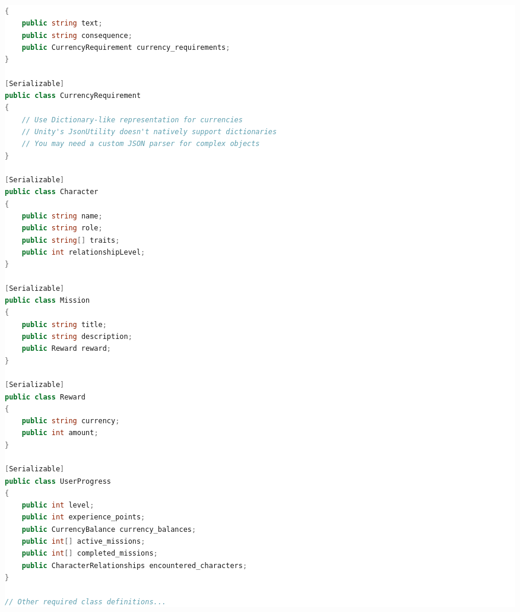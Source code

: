 ```csharp
{
    public string text;
    public string consequence;
    public CurrencyRequirement currency_requirements;
}

[Serializable]
public class CurrencyRequirement
{
    // Use Dictionary-like representation for currencies
    // Unity's JsonUtility doesn't natively support dictionaries
    // You may need a custom JSON parser for complex objects
}

[Serializable]
public class Character
{
    public string name;
    public string role;
    public string[] traits;
    public int relationshipLevel;
}

[Serializable]
public class Mission
{
    public string title;
    public string description;
    public Reward reward;
}

[Serializable]
public class Reward
{
    public string currency;
    public int amount;
}

[Serializable]
public class UserProgress
{
    public int level;
    public int experience_points;
    public CurrencyBalance currency_balances;
    public int[] active_missions;
    public int[] completed_missions;
    public CharacterRelationships encountered_characters;
}

// Other required class definitions...
```
